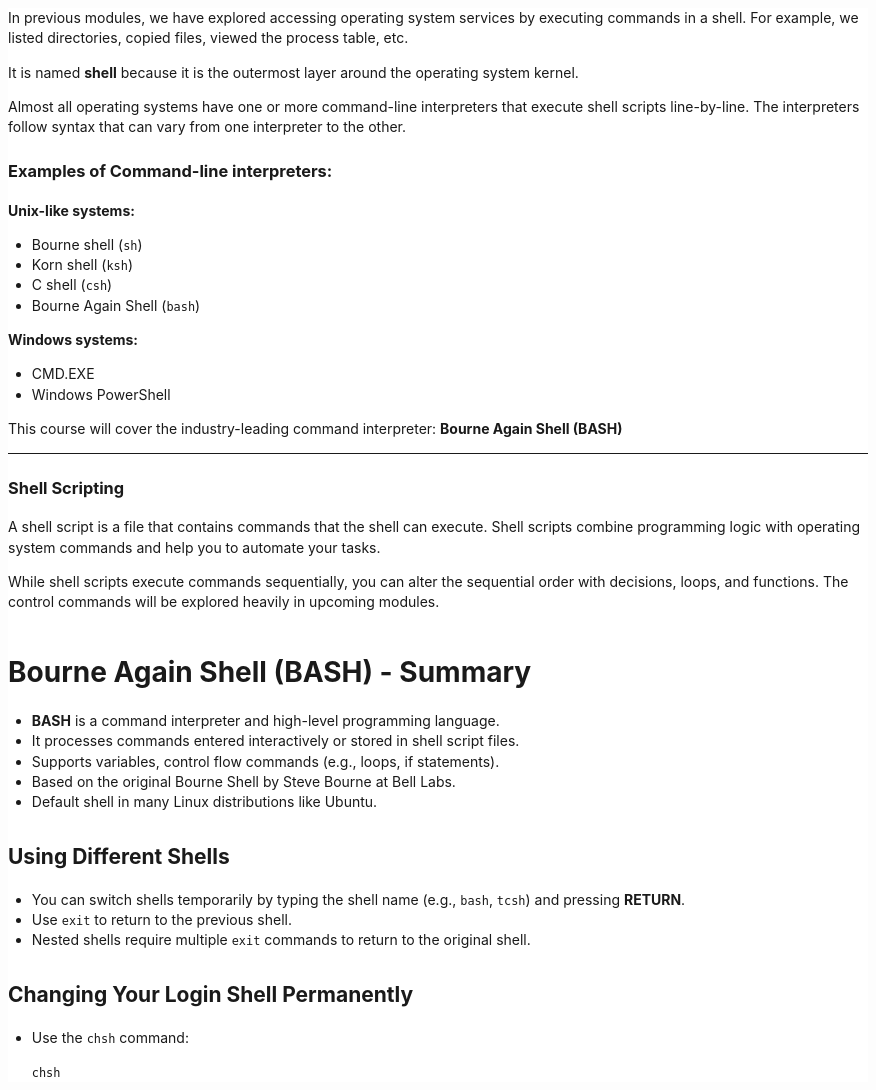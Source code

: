 In previous modules, we have explored accessing operating system services by executing commands in a shell. For example, we listed directories, copied files, viewed the process table, etc.

It is named **shell** because it is the outermost layer around the operating system kernel.

Almost all operating systems have one or more command-line interpreters that execute shell scripts line-by-line. The interpreters follow syntax that can vary from one interpreter to the other.

### Examples of Command-line interpreters:

**Unix-like systems:**

- Bourne shell (`sh`)  
- Korn shell (`ksh`)  
- C shell (`csh`)  
- Bourne Again Shell (`bash`)  

**Windows systems:**

- CMD.EXE  
- Windows PowerShell  

This course will cover the industry-leading command interpreter: **Bourne Again Shell (BASH)**

---

### Shell Scripting

A shell script is a file that contains commands that the shell can execute. Shell scripts combine programming logic with operating system commands and help you to automate your tasks.

While shell scripts execute commands sequentially, you can alter the sequential order with decisions, loops, and functions. The control commands will be explored heavily in upcoming modules.

# Bourne Again Shell (BASH) - Summary

- **BASH** is a command interpreter and high-level programming language.
- It processes commands entered interactively or stored in shell script files.
- Supports variables, control flow commands (e.g., loops, if statements).
- Based on the original Bourne Shell by Steve Bourne at Bell Labs.
- Default shell in many Linux distributions like Ubuntu.

## Using Different Shells

- You can switch shells temporarily by typing the shell name (e.g., `bash`, `tcsh`) and pressing **RETURN**.
- Use `exit` to return to the previous shell.
- Nested shells require multiple `exit` commands to return to the original shell.

## Changing Your Login Shell Permanently

- Use the `chsh` command:
  
      chsh
